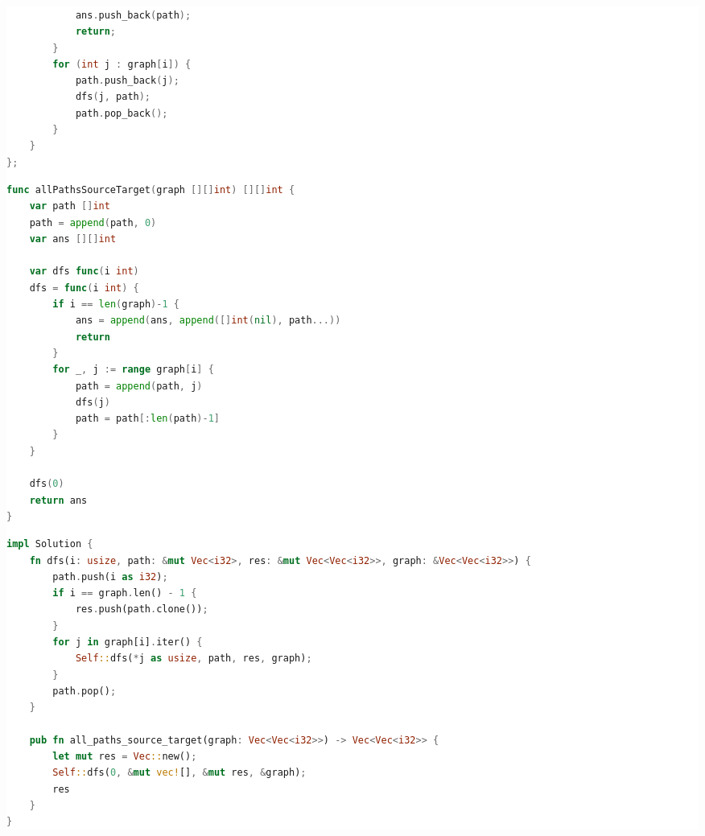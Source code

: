 ```cpp
            ans.push_back(path);
            return;
        }
        for (int j : graph[i]) {
            path.push_back(j);
            dfs(j, path);
            path.pop_back();
        }
    }
};
```

```go
func allPathsSourceTarget(graph [][]int) [][]int {
	var path []int
	path = append(path, 0)
	var ans [][]int

	var dfs func(i int)
	dfs = func(i int) {
		if i == len(graph)-1 {
			ans = append(ans, append([]int(nil), path...))
			return
		}
		for _, j := range graph[i] {
			path = append(path, j)
			dfs(j)
			path = path[:len(path)-1]
		}
	}

	dfs(0)
	return ans
}
```

```rust
impl Solution {
    fn dfs(i: usize, path: &mut Vec<i32>, res: &mut Vec<Vec<i32>>, graph: &Vec<Vec<i32>>) {
        path.push(i as i32);
        if i == graph.len() - 1 {
            res.push(path.clone());
        }
        for j in graph[i].iter() {
            Self::dfs(*j as usize, path, res, graph);
        }
        path.pop();
    }

    pub fn all_paths_source_target(graph: Vec<Vec<i32>>) -> Vec<Vec<i32>> {
        let mut res = Vec::new();
        Self::dfs(0, &mut vec![], &mut res, &graph);
        res
    }
}
```
